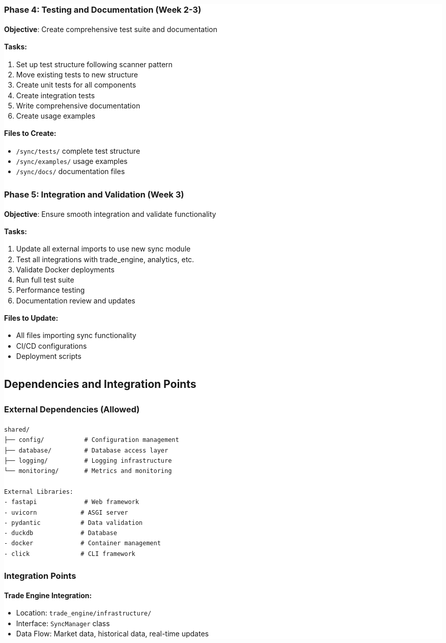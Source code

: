 ### Phase 4: Testing and Documentation (Week 2-3)
**Objective**: Create comprehensive test suite and documentation

**Tasks:**
1. Set up test structure following scanner pattern
2. Move existing tests to new structure
3. Create unit tests for all components
4. Create integration tests
5. Write comprehensive documentation
6. Create usage examples

**Files to Create:**
- `/sync/tests/` complete test structure
- `/sync/examples/` usage examples
- `/sync/docs/` documentation files

### Phase 5: Integration and Validation (Week 3)
**Objective**: Ensure smooth integration and validate functionality

**Tasks:**
1. Update all external imports to use new sync module
2. Test all integrations with trade_engine, analytics, etc.
3. Validate Docker deployments
4. Run full test suite
5. Performance testing
6. Documentation review and updates

**Files to Update:**
- All files importing sync functionality
- CI/CD configurations
- Deployment scripts

## Dependencies and Integration Points

### External Dependencies (Allowed)
```
shared/
├── config/           # Configuration management
├── database/         # Database access layer
├── logging/          # Logging infrastructure
└── monitoring/       # Metrics and monitoring

External Libraries:
- fastapi             # Web framework
- uvicorn            # ASGI server
- pydantic           # Data validation
- duckdb             # Database
- docker             # Container management
- click              # CLI framework
```

### Integration Points
**Trade Engine Integration:**
- Location: `trade_engine/infrastructure/`
- Interface: `SyncManager` class
- Data Flow: Market data, historical data, real-time updates
